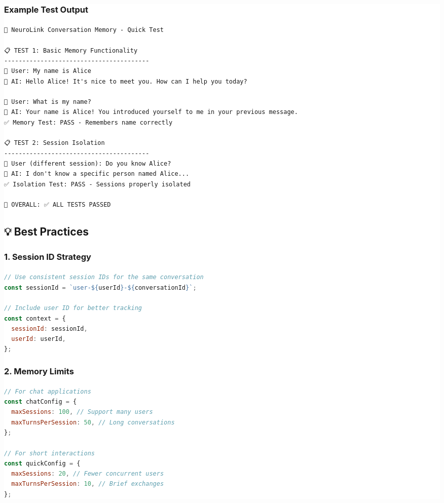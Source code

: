 ### Example Test Output

```
🧪 NeuroLink Conversation Memory - Quick Test

📋 TEST 1: Basic Memory Functionality
----------------------------------------
👤 User: My name is Alice
🤖 AI: Hello Alice! It's nice to meet you. How can I help you today?

👤 User: What is my name?
🤖 AI: Your name is Alice! You introduced yourself to me in your previous message.
✅ Memory Test: PASS - Remembers name correctly

📋 TEST 2: Session Isolation
----------------------------------------
👤 User (different session): Do you know Alice?
🤖 AI: I don't know a specific person named Alice...
✅ Isolation Test: PASS - Sessions properly isolated

🎉 OVERALL: ✅ ALL TESTS PASSED
```

## 💡 Best Practices

### 1. Session ID Strategy

```javascript
// Use consistent session IDs for the same conversation
const sessionId = `user-${userId}-${conversationId}`;

// Include user ID for better tracking
const context = {
  sessionId: sessionId,
  userId: userId,
};
```

### 2. Memory Limits

```javascript
// For chat applications
const chatConfig = {
  maxSessions: 100, // Support many users
  maxTurnsPerSession: 50, // Long conversations
};

// For short interactions
const quickConfig = {
  maxSessions: 20, // Fewer concurrent users
  maxTurnsPerSession: 10, // Brief exchanges
};
```
